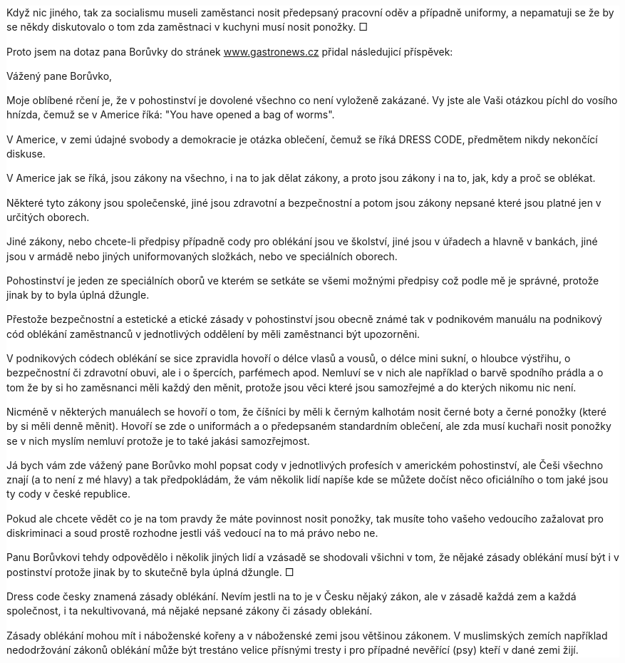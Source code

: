 Když nic jiného, tak za socialismu museli zaměstanci nosit předepsan‎ý pracovní oděv a případně uniformy, a nepamatuji se že by se někdy diskutovalo o tom zda zaměstnaci v kuchyni musí nosit ponožky. □

Proto jsem na dotaz pana Borůvky do stránek www.gastronews.cz přidal následujicí příspěvek:

Vážený pane Borůvko,

Moje oblíbené rčení je, že v pohostinství je dovolené všechno co není vyloženě zakázané. Vy jste ale Vaši otázkou píchl do vosího hnízda, čemuž se v Americe říká: "You have opened a bag of worms".

V Americe, v zemi údajné svobody a demokracie je otázka oblečení, čemuž se říká DRESS CODE, předmětem nikdy nekončící diskuse.

V Americe jak se říká, jsou zákony na všechno, i na to jak dělat zákony, a proto jsou zákony i na to, jak, kdy a proč se oblékat.

Některé tyto zákony jsou společenské, jiné jsou zdravotní a bezpečnostní a potom jsou zákony nepsané které jsou platné jen v určitých oborech.

Jiné zákony, nebo chcete-li předpisy případně cody pro oblékání jsou ve školství, jiné jsou v úřadech a hlavně v bankách, jiné jsou v armádě nebo jiných uniformovaných složkách, nebo ve speciálních oborech.

Pohostinství je jeden ze speciálních oborů ve kterém se setkáte se všemi možnými předpisy což podle mě je správné, protože jinak by to byla úplná džungle.

Přestože bezpečnostní a estetické a etické zásady v pohostinství jsou obecně známé tak v podnikovém manuálu na podnikový cód oblékání zaměstnanců v jednotlivých oddělení by měli zaměstnanci být upozorněni.

V podnikových códech oblékání se sice zpravidla hovoří o délce vlasů a vousů, o délce mini sukní, o hloubce výstřihu, o bezpečnostní či zdravotní obuvi, ale i o špercích, parfémech apod. Nemluví se v nich ale například o barvě spodního prádla a o tom že by si ho zaměsnanci měli každ‎ý den měnit, protože jsou věci které jsou samozřejmé a do kter‎‎ých nikomu nic není.

Nicméně v některých manuálech se hovoří o tom, že číšníci by měli k černým kalhotám nosit černé boty a černé ponožky (které by si měli denně měnit). Hovoří se zde o uniformách a o předepsaném standardním oblečení, ale zda musí kuchaři nosit ponožky se v nich myslím nemluví protože je to také jakási samozřejmost.

Já bych vám zde vážený pane Borůvko mohl popsat cody v jednotlivých profesích v americkém pohostinství, ale Češi všechno znají (a to není z mé hlavy) a tak předpokládám, že vám několik lidí napíše kde se můžete dočíst něco oficiálního o tom jaké jsou ty cody v české republice.

Pokud ale chcete vědět co je na tom pravdy že máte povinnost nosit ponožky, tak musíte toho vašeho vedoucího zažalovat pro diskriminaci a soud prostě rozhodne jestli váš vedoucí na to má právo nebo ne.

Panu Borůvkovi tehdy odpovědělo i několik jin‎ých lidí a vzásadě se shodovali všichni v tom, že nějak‎é zásady oblékání musí b‎ýt i v postinství protože jinak by to skutečně byla úplná džungle. □

Dress code česky znamená zásady oblékání. Nevím jestli na to je v Česku nějak‎‎ý zákon, ale v zásadě každá zem a každá společnost, i ta nekultivovaná, má nějaké nepsané zákony či zásady oblekání.

Zásady oblékání mohou mít i náboženské kořeny a v náboženské zemi jsou většinou zákonem. V muslimsk‎ých zemích například nedodržování zákonů oblékání může být trestáno velice přísnými tresty i pro případné nevěřící (psy) kteří v dané zemi žijí.
